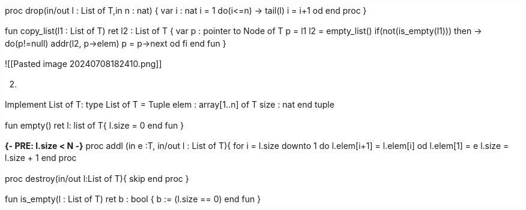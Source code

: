 proc drop(in/out l : List of T,in n : nat) {
     var i : nat
     i = 1
     do(i<=n) ->
         tail(l)
         i = i+1
     od
end proc
}

fun copy_list(l1 : List of T) ret l2 : List of T {
     var p : pointer to Node of T
     p = l1
     l2 = empty_list()
     if(not(is_empty(l1))) then ->
        do(p!=null)
            addr(l2, p->elem)
            p = p->next
         od
      fi
end fun
}


![[Pasted image 20240708182410.png]]

2)

Implement List of T:
type List of T = Tuple
           elem : array[1..n] of T
           size : nat
end tuple

fun empty() ret l: list of T{
   l.size = 0
end fun
}

**{- PRE: l.size < N -}**
proc addl (in e :T, in/out l : List of T){
   for i = l.size downto 1 do
     l.elem[i+1] = l.elem[i]
   od
   l.elem[1] = e
   l.size = l.size + 1 
end proc

proc destroy(in/out l:List of T){
    skip
end proc
}

fun is_empty(l : List of T) ret b : bool {
     b := (l.size == 0)
end fun
}
